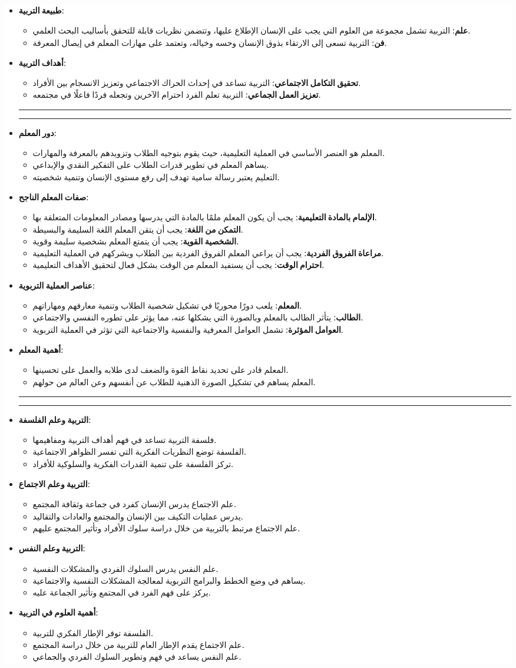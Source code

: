 - **طبيعة التربية**:
  - **علم**: التربية تشمل مجموعة من العلوم التي يجب على الإنسان الإطلاع عليها، وتتضمن نظريات قابلة للتحقق بأساليب البحث العلمي.
  - **فن**: التربية تسعى إلى الارتقاء بذوق الإنسان وحسه وخياله، وتعتمد على مهارات المعلم في إيصال المعرفة.

- **أهداف التربية**:
  - **تحقيق التكامل الاجتماعي**: التربية تساعد في إحداث الحراك الاجتماعي وتعزيز الانسجام بين الأفراد.
  - **تعزيز العمل الجماعي**: التربية تعلم الفرد احترام الآخرين وتجعله فردًا فاعلًا في مجتمعه.

  ---------------------------------------------------------------------------------------
  ---------------------------------------------------------------------------------------
- **دور المعلم**:
  - المعلم هو العنصر الأساسي في العملية التعليمية، حيث يقوم بتوجيه الطلاب وتزويدهم بالمعرفة والمهارات.
  - يساهم المعلم في تطوير قدرات الطلاب على التفكير النقدي والإبداعي.
  - التعليم يعتبر رسالة سامية تهدف إلى رفع مستوى الإنسان وتنمية شخصيته.

- **صفات المعلم الناجح**:
  - **الإلمام بالمادة التعليمية**: يجب أن يكون المعلم ملمًا بالمادة التي يدرسها ومصادر المعلومات المتعلقة بها.
  - **التمكن من اللغة**: يجب أن يتقن المعلم اللغة السليمة والبسيطة.
  - **الشخصية القوية**: يجب أن يتمتع المعلم بشخصية سليمة وقوية.
  - **مراعاة الفروق الفردية**: يجب أن يراعي المعلم الفروق الفردية بين الطلاب ويشركهم في العملية التعليمية.
  - **احترام الوقت**: يجب أن يستفيد المعلم من الوقت بشكل فعال لتحقيق الأهداف التعليمية.

- **عناصر العملية التربوية**:
  - **المعلم**: يلعب دورًا محوريًا في تشكيل شخصية الطلاب وتنمية معارفهم ومهاراتهم.
  - **الطالب**: يتأثر الطالب بالمعلم وبالصورة التي يشكلها عنه، مما يؤثر على تطوره النفسي والاجتماعي.
  - **العوامل المؤثرة**: تشمل العوامل المعرفية والنفسية والاجتماعية التي تؤثر في العملية التربوية.

- **أهمية المعلم**:
  - المعلم قادر على تحديد نقاط القوة والضعف لدى طلابه والعمل على تحسينها.
  - المعلم يساهم في تشكيل الصورة الذهنية للطلاب عن أنفسهم وعن العالم من حولهم.

  ---------------------------------------------------------------------------------------
  ---------------------------------------------------------------------------------------
- **التربية وعلم الفلسفة**:
  - فلسفة التربية تساعد في فهم أهداف التربية ومفاهيمها.
  - الفلسفة توضع النظريات الفكرية التي تفسر الظواهر الاجتماعية.
  - تركز الفلسفة على تنمية القدرات الفكرية والسلوكية للأفراد.

- **التربية وعلم الاجتماع**:
  - علم الاجتماع يدرس الإنسان كفرد في جماعة وثقافة المجتمع.
  - يدرس عمليات التكيف بين الإنسان والمجتمع والعادات والتقاليد.
  - علم الاجتماع مرتبط بالتربية من خلال دراسة سلوك الأفراد وتأثير المجتمع عليهم.

- **التربية وعلم النفس**:
  - علم النفس يدرس السلوك الفردي والمشكلات النفسية.
  - يساهم في وضع الخطط والبرامج التربوية لمعالجة المشكلات النفسية والاجتماعية.
  - يركز على فهم الفرد في المجتمع وتأثير الجماعة عليه.

- **أهمية العلوم في التربية**:
  - الفلسفة توفر الإطار الفكري للتربية.
  - علم الاجتماع يقدم الإطار العام للتربية من خلال دراسة المجتمع.
  - علم النفس يساعد في فهم وتطوير السلوك الفردي والجماعي.
